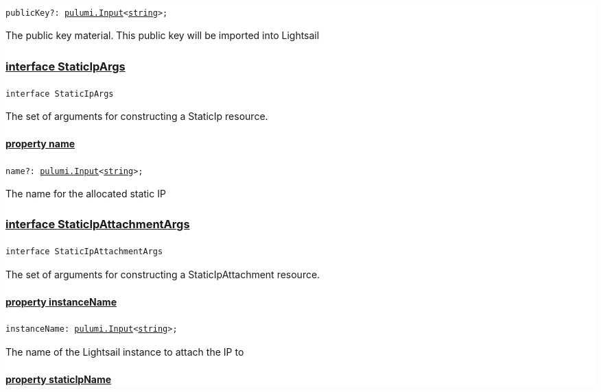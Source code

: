 <pre class="highlight"><code><span class='kd'></span>publicKey?: <a href='/docs/reference/pkg/nodejs/pulumi/pulumi/#Input'>pulumi.Input</a>&lt;<span class='kd'><a href='https://developer.mozilla.org/en-US/docs/Web/JavaScript/Reference/Global_Objects/String'>string</a></span>&gt;;</code></pre>

The public key material. This public key will be
imported into Lightsail

<h3 class="pdoc-module-header" id="StaticIpArgs" data-link-title="StaticIpArgs">
    <a href="https://github.com/pulumi/pulumi-aws/blob/bfaec7a64d2c6e86da46a4f8671eca2edc1002a8/sdk/nodejs/lightsail/staticIp.ts#L125">
        interface <strong>StaticIpArgs</strong>
    </a>
</h3>

<pre class="highlight"><code><span class='kr'>interface</span> <span class='nx'>StaticIpArgs</span></code></pre>

The set of arguments for constructing a StaticIp resource.

<h4 class="pdoc-member-header" id="StaticIpArgs-name">
<a class="pdoc-child-name" href="https://github.com/pulumi/pulumi-aws/blob/bfaec7a64d2c6e86da46a4f8671eca2edc1002a8/sdk/nodejs/lightsail/staticIp.ts#L129">property <b>name</b></a>
</h4>

<pre class="highlight"><code><span class='kd'></span>name?: <a href='/docs/reference/pkg/nodejs/pulumi/pulumi/#Input'>pulumi.Input</a>&lt;<span class='kd'><a href='https://developer.mozilla.org/en-US/docs/Web/JavaScript/Reference/Global_Objects/String'>string</a></span>&gt;;</code></pre>

The name for the allocated static IP

<h3 class="pdoc-module-header" id="StaticIpAttachmentArgs" data-link-title="StaticIpAttachmentArgs">
    <a href="https://github.com/pulumi/pulumi-aws/blob/bfaec7a64d2c6e86da46a4f8671eca2edc1002a8/sdk/nodejs/lightsail/staticIpAttachment.ts#L131">
        interface <strong>StaticIpAttachmentArgs</strong>
    </a>
</h3>

<pre class="highlight"><code><span class='kr'>interface</span> <span class='nx'>StaticIpAttachmentArgs</span></code></pre>

The set of arguments for constructing a StaticIpAttachment resource.

<h4 class="pdoc-member-header" id="StaticIpAttachmentArgs-instanceName">
<a class="pdoc-child-name" href="https://github.com/pulumi/pulumi-aws/blob/bfaec7a64d2c6e86da46a4f8671eca2edc1002a8/sdk/nodejs/lightsail/staticIpAttachment.ts#L135">property <b>instanceName</b></a>
</h4>

<pre class="highlight"><code><span class='kd'></span>instanceName: <a href='/docs/reference/pkg/nodejs/pulumi/pulumi/#Input'>pulumi.Input</a>&lt;<span class='kd'><a href='https://developer.mozilla.org/en-US/docs/Web/JavaScript/Reference/Global_Objects/String'>string</a></span>&gt;;</code></pre>

The name of the Lightsail instance to attach the IP to

<h4 class="pdoc-member-header" id="StaticIpAttachmentArgs-staticIpName">
<a class="pdoc-child-name" href="https://github.com/pulumi/pulumi-aws/blob/bfaec7a64d2c6e86da46a4f8671eca2edc1002a8/sdk/nodejs/lightsail/staticIpAttachment.ts#L139">property <b>staticIpName</b></a>
</h4>
